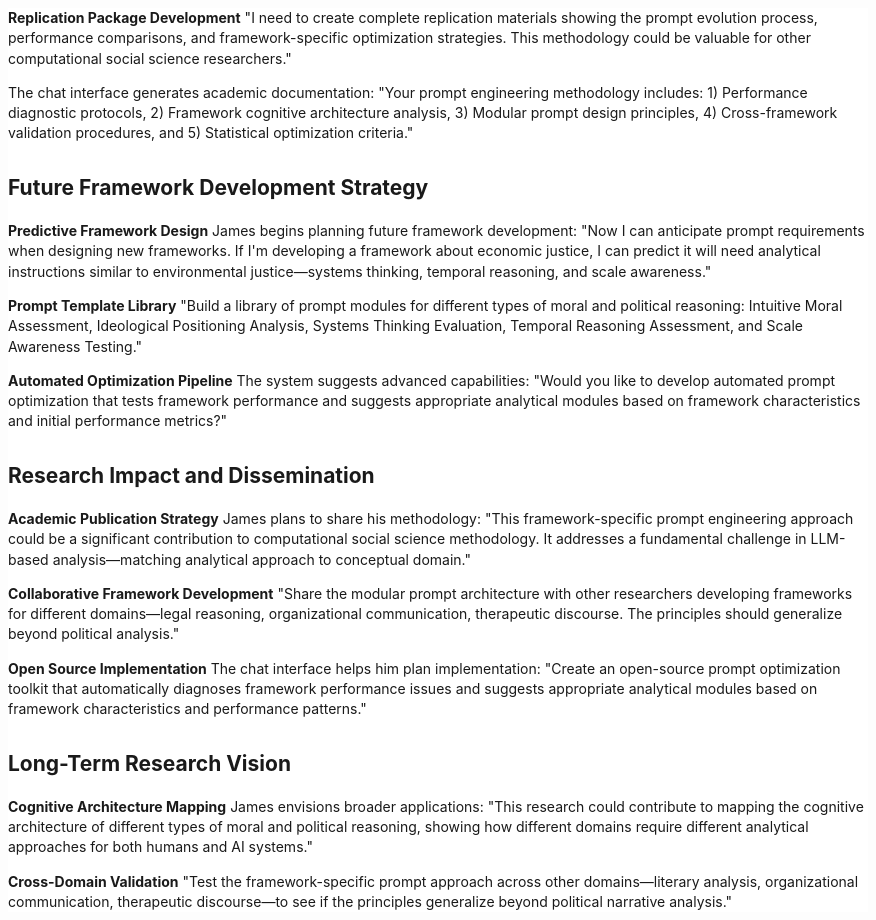 **Replication Package Development**
"I need to create complete replication materials showing the prompt evolution process, performance comparisons, and framework-specific optimization strategies. This methodology could be valuable for other computational social science researchers."

The chat interface generates academic documentation: "Your prompt engineering methodology includes: 1) Performance diagnostic protocols, 2) Framework cognitive architecture analysis, 3) Modular prompt design principles, 4) Cross-framework validation procedures, and 5) Statistical optimization criteria."

## **Future Framework Development Strategy**

**Predictive Framework Design**
James begins planning future framework development: "Now I can anticipate prompt requirements when designing new frameworks. If I'm developing a framework about economic justice, I can predict it will need analytical instructions similar to environmental justice—systems thinking, temporal reasoning, and scale awareness."

**Prompt Template Library**
"Build a library of prompt modules for different types of moral and political reasoning: Intuitive Moral Assessment, Ideological Positioning Analysis, Systems Thinking Evaluation, Temporal Reasoning Assessment, and Scale Awareness Testing."

**Automated Optimization Pipeline**
The system suggests advanced capabilities: "Would you like to develop automated prompt optimization that tests framework performance and suggests appropriate analytical modules based on framework characteristics and initial performance metrics?"

## **Research Impact and Dissemination**

**Academic Publication Strategy**
James plans to share his methodology: "This framework-specific prompt engineering approach could be a significant contribution to computational social science methodology. It addresses a fundamental challenge in LLM-based analysis—matching analytical approach to conceptual domain."

**Collaborative Framework Development**
"Share the modular prompt architecture with other researchers developing frameworks for different domains—legal reasoning, organizational communication, therapeutic discourse. The principles should generalize beyond political analysis."

**Open Source Implementation**
The chat interface helps him plan implementation: "Create an open-source prompt optimization toolkit that automatically diagnoses framework performance issues and suggests appropriate analytical modules based on framework characteristics and performance patterns."

## **Long-Term Research Vision**

**Cognitive Architecture Mapping**
James envisions broader applications: "This research could contribute to mapping the cognitive architecture of different types of moral and political reasoning, showing how different domains require different analytical approaches for both humans and AI systems."

**Cross-Domain Validation**
"Test the framework-specific prompt approach across other domains—literary analysis, organizational communication, therapeutic discourse—to see if the principles generalize beyond political narrative analysis."
